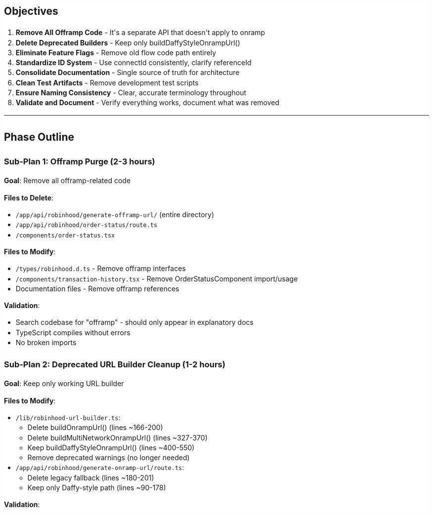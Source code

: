
## Objectives

1. **Remove All Offramp Code** - It's a separate API that doesn't apply to onramp
2. **Delete Deprecated Builders** - Keep only buildDaffyStyleOnrampUrl()
3. **Eliminate Feature Flags** - Remove old flow code path entirely
4. **Standardize ID System** - Use connectId consistently, clarify referenceId
5. **Consolidate Documentation** - Single source of truth for architecture
6. **Clean Test Artifacts** - Remove development test scripts
7. **Ensure Naming Consistency** - Clear, accurate terminology throughout
8. **Validate and Document** - Verify everything works, document what was removed

---

## Phase Outline

### Sub-Plan 1: Offramp Purge (2-3 hours)

**Goal**: Remove all offramp-related code

**Files to Delete**:

- `/app/api/robinhood/generate-offramp-url/` (entire directory)
- `/app/api/robinhood/order-status/route.ts`
- `/components/order-status.tsx`

**Files to Modify**:

- `/types/robinhood.d.ts` - Remove offramp interfaces
- `/components/transaction-history.tsx` - Remove OrderStatusComponent import/usage
- Documentation files - Remove offramp references

**Validation**:

- Search codebase for "offramp" - should only appear in explanatory docs
- TypeScript compiles without errors
- No broken imports

### Sub-Plan 2: Deprecated URL Builder Cleanup (1-2 hours)

**Goal**: Keep only working URL builder

**Files to Modify**:

- `/lib/robinhood-url-builder.ts`:
  - Delete buildOnrampUrl() (lines ~166-200)
  - Delete buildMultiNetworkOnrampUrl() (lines ~327-370)
  - Keep buildDaffyStyleOnrampUrl() (lines ~400-550)
  - Remove deprecated warnings (no longer needed)
- `/app/api/robinhood/generate-onramp-url/route.ts`:
  - Delete legacy fallback (lines ~180-201)
  - Keep only Daffy-style path (lines ~90-178)

**Validation**:
